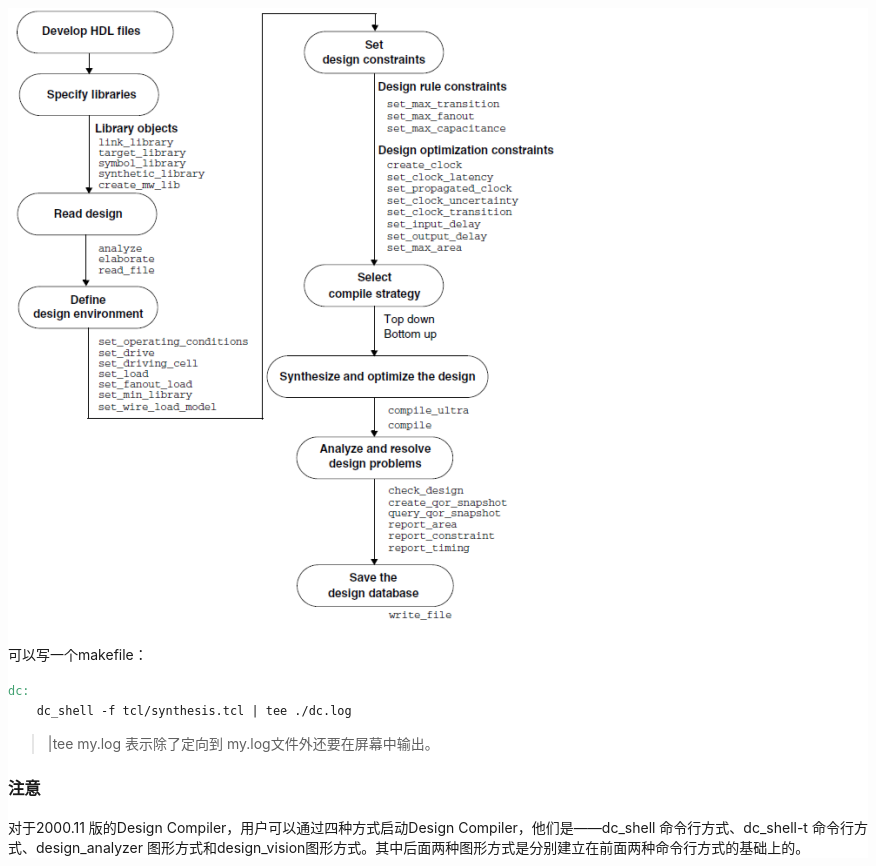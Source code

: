 ![process](1110317-20170325231311596-1606177239.png)

可以写一个makefile：

```Makefile
dc:
    dc_shell -f tcl/synthesis.tcl | tee ./dc.log
```

> |tee my.log 表示除了定向到 my.log⽂件外还要在屏幕中输出。

### 注意

对于2000.11 版的Design Compiler，用户可以通过四种方式启动Design Compiler，他们是——dc_shell 命令行方式、dc_shell-t 命令行方式、design_analyzer 图形方式和design_vision图形方式。其中后面两种图形方式是分别建立在前面两种命令行方式的基础上的。
